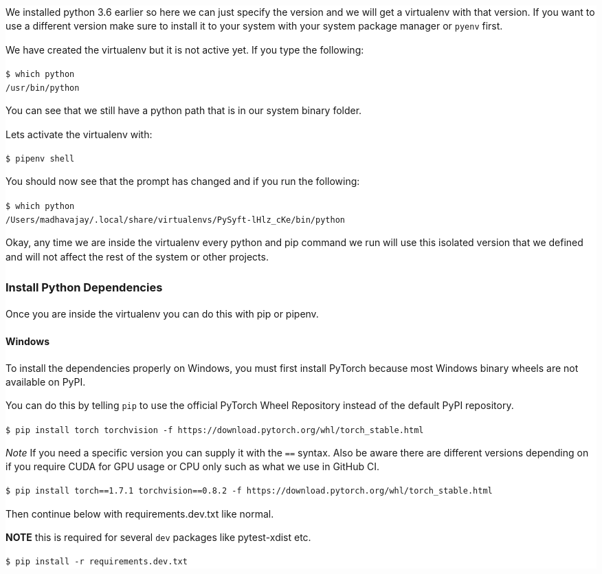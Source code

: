 We installed python 3.6 earlier so here we can just specify the version and we will get a virtualenv with that version. If you want to use a different version make sure to install it to your system with your system package manager or `pyenv` first.

We have created the virtualenv but it is not active yet.
If you type the following:

```
$ which python
/usr/bin/python
```

You can see that we still have a python path that is in our system binary folder.

Lets activate the virtualenv with:

```
$ pipenv shell
```

You should now see that the prompt has changed and if you run the following:

```
$ which python
/Users/madhavajay/.local/share/virtualenvs/PySyft-lHlz_cKe/bin/python
```

Okay, any time we are inside the virtualenv every python and pip command we run will use this isolated version that we defined and will not affect the rest of the system or other projects.

### Install Python Dependencies

Once you are inside the virtualenv you can do this with pip or pipenv.

#### Windows

To install the dependencies properly on Windows, you must first install PyTorch because most Windows binary wheels are not available on PyPI.

You can do this by telling `pip` to use the official PyTorch Wheel Repository instead of the default PyPI repository.

```
$ pip install torch torchvision -f https://download.pytorch.org/whl/torch_stable.html
```

_Note_ If you need a specific version you can supply it with the `==` syntax. Also be aware there are different versions depending on if you require CUDA for GPU usage or CPU only such as what we use in GitHub CI.

```
$ pip install torch==1.7.1 torchvision==0.8.2 -f https://download.pytorch.org/whl/torch_stable.html
```

Then continue below with requirements.dev.txt like normal.

**NOTE** this is required for several `dev` packages like pytest-xdist etc.

```
$ pip install -r requirements.dev.txt
```
